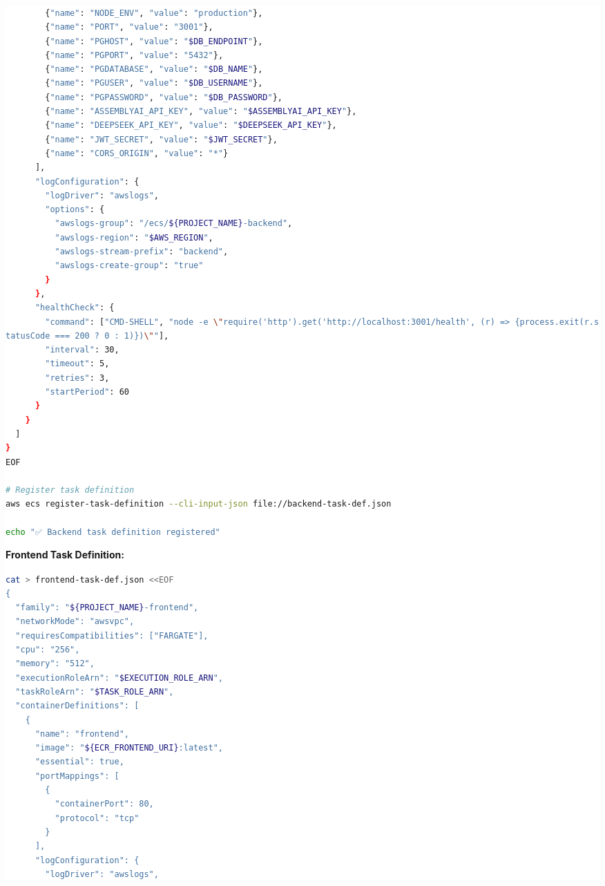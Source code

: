 ```bash
        {"name": "NODE_ENV", "value": "production"},
        {"name": "PORT", "value": "3001"},
        {"name": "PGHOST", "value": "$DB_ENDPOINT"},
        {"name": "PGPORT", "value": "5432"},
        {"name": "PGDATABASE", "value": "$DB_NAME"},
        {"name": "PGUSER", "value": "$DB_USERNAME"},
        {"name": "PGPASSWORD", "value": "$DB_PASSWORD"},
        {"name": "ASSEMBLYAI_API_KEY", "value": "$ASSEMBLYAI_API_KEY"},
        {"name": "DEEPSEEK_API_KEY", "value": "$DEEPSEEK_API_KEY"},
        {"name": "JWT_SECRET", "value": "$JWT_SECRET"},
        {"name": "CORS_ORIGIN", "value": "*"}
      ],
      "logConfiguration": {
        "logDriver": "awslogs",
        "options": {
          "awslogs-group": "/ecs/${PROJECT_NAME}-backend",
          "awslogs-region": "$AWS_REGION",
          "awslogs-stream-prefix": "backend",
          "awslogs-create-group": "true"
        }
      },
      "healthCheck": {
        "command": ["CMD-SHELL", "node -e \"require('http').get('http://localhost:3001/health', (r) => {process.exit(r.statusCode === 200 ? 0 : 1)})\""],
        "interval": 30,
        "timeout": 5,
        "retries": 3,
        "startPeriod": 60
      }
    }
  ]
}
EOF

# Register task definition
aws ecs register-task-definition --cli-input-json file://backend-task-def.json

echo "✅ Backend task definition registered"
```

**Frontend Task Definition:**
```bash
cat > frontend-task-def.json <<EOF
{
  "family": "${PROJECT_NAME}-frontend",
  "networkMode": "awsvpc",
  "requiresCompatibilities": ["FARGATE"],
  "cpu": "256",
  "memory": "512",
  "executionRoleArn": "$EXECUTION_ROLE_ARN",
  "taskRoleArn": "$TASK_ROLE_ARN",
  "containerDefinitions": [
    {
      "name": "frontend",
      "image": "${ECR_FRONTEND_URI}:latest",
      "essential": true,
      "portMappings": [
        {
          "containerPort": 80,
          "protocol": "tcp"
        }
      ],
      "logConfiguration": {
        "logDriver": "awslogs",
```